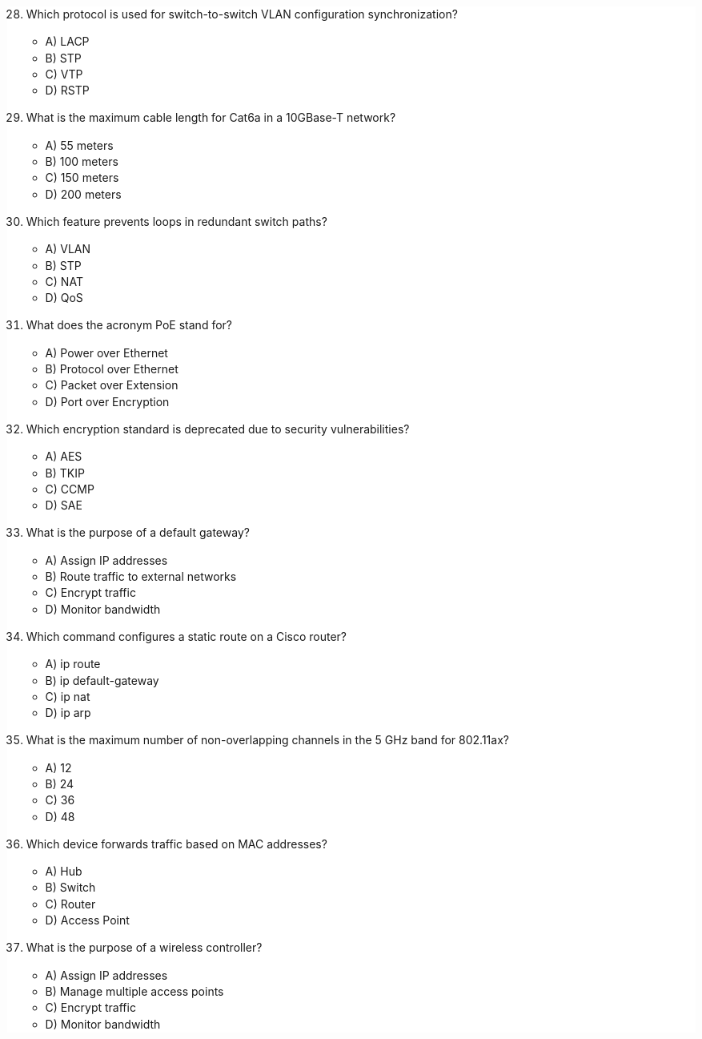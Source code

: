 28. Which protocol is used for switch-to-switch VLAN configuration synchronization?  
    - A) LACP  
    - B) STP  
    - C) VTP  
    - D) RSTP  

29. What is the maximum cable length for Cat6a in a 10GBase-T network?  
    - A) 55 meters  
    - B) 100 meters  
    - C) 150 meters  
    - D) 200 meters  

30. Which feature prevents loops in redundant switch paths?  
    - A) VLAN  
    - B) STP  
    - C) NAT  
    - D) QoS  

31. What does the acronym PoE stand for?  
    - A) Power over Ethernet  
    - B) Protocol over Ethernet  
    - C) Packet over Extension  
    - D) Port over Encryption  

32. Which encryption standard is deprecated due to security vulnerabilities?  
    - A) AES  
    - B) TKIP  
    - C) CCMP  
    - D) SAE  

33. What is the purpose of a default gateway?  
    - A) Assign IP addresses  
    - B) Route traffic to external networks  
    - C) Encrypt traffic  
    - D) Monitor bandwidth  

34. Which command configures a static route on a Cisco router?  
    - A) ip route  
    - B) ip default-gateway  
    - C) ip nat  
    - D) ip arp  

35. What is the maximum number of non-overlapping channels in the 5 GHz band for 802.11ax?  
    - A) 12  
    - B) 24  
    - C) 36  
    - D) 48  

36. Which device forwards traffic based on MAC addresses?  
    - A) Hub  
    - B) Switch  
    - C) Router  
    - D) Access Point  

37. What is the purpose of a wireless controller?  
    - A) Assign IP addresses  
    - B) Manage multiple access points  
    - C) Encrypt traffic  
    - D) Monitor bandwidth  
